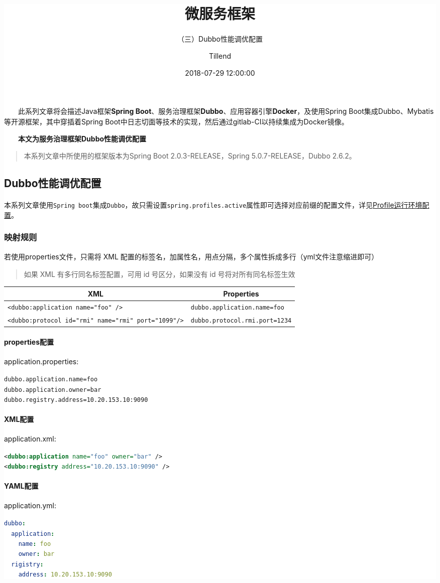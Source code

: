﻿---
layout:     post
title:      "微服务框架"
subtitle:   "（三）Dubbo性能调优配置"
date:       2018-07-29 12:00:00
author:     "Tillend"
catalog:      true
header-img: "img/post-bg-2015.jpg"
tags:
    - Dubbo
    
---

　　此系列文章将会描述Java框架**Spring Boot**、服务治理框架**Dubbo**、应用容器引擎**Docker**，及使用Spring Boot集成Dubbo、Mybatis等开源框架，其中穿插着Spring Boot中日志切面等技术的实现，然后通过gitlab-CI以持续集成为Docker镜像。

　　**本文为服务治理框架Dubbo性能调优配置**

> 本系列文章中所使用的框架版本为Spring Boot 2.0.3-RELEASE，Spring 5.0.7-RELEASE，Dubbo 2.6.2。


## Dubbo性能调优配置
本系列文章使用`Spring boot`集成`Dubbo`，故只需设置`spring.profiles.active`属性即可选择对应前缀的配置文件，详见[Profile运行环境配置](https://blog.csdn.net/why_still_confused/article/details/81055015#t1)。

### 映射规则
若使用properties文件，只需将 XML 配置的标签名，加属性名，用点分隔，多个属性拆成多行（yml文件注意缩进即可）
>如果 XML 有多行同名标签配置，可用 id 号区分，如果没有 id 号将对所有同名标签生效

|XML|Properties|
|---|---|
|`<dubbo:application name="foo" />`| `dubbo.application.name=foo` | 
|`<dubbo:protocol id="rmi" name="rmi" port="1099"/>`| `dubbo.protocol.rmi.port=1234` | 

#### properties配置

application.properties:
```properties
dubbo.application.name=foo
dubbo.application.owner=bar
dubbo.registry.address=10.20.153.10:9090
```

#### XML配置

application.xml:
```xml
<dubbo:application name="foo" owner="bar" />
<dubbo:registry address="10.20.153.10:9090" />
```

#### YAML配置

application.yml:
```yaml
dubbo:
  application:
	name: foo
	owner: bar
  rigistry:
    address: 10.20.153.10:9090
```
